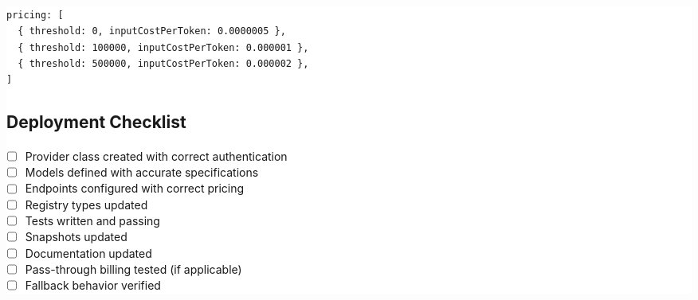 ```tsx
pricing: [
  { threshold: 0, inputCostPerToken: 0.0000005 },
  { threshold: 100000, inputCostPerToken: 0.000001 },
  { threshold: 500000, inputCostPerToken: 0.000002 },
]

```

## Deployment Checklist

- [ ]  Provider class created with correct authentication
- [ ]  Models defined with accurate specifications
- [ ]  Endpoints configured with correct pricing
- [ ]  Registry types updated
- [ ]  Tests written and passing
- [ ]  Snapshots updated
- [ ]  Documentation updated
- [ ]  Pass-through billing tested (if applicable)
- [ ]  Fallback behavior verified
